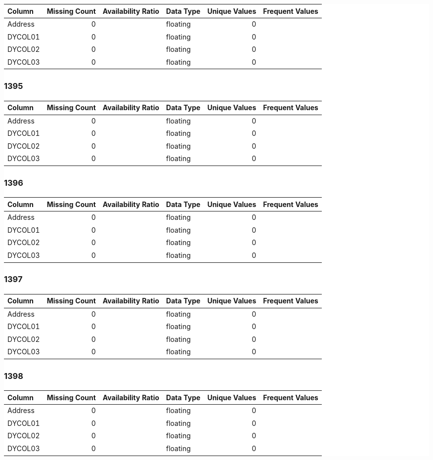 | Column   |   Missing Count | Availability Ratio   | Data Type   |   Unique Values | Frequent Values   |
|:---------|----------------:|:---------------------|:------------|----------------:|:------------------|
| Address  |               0 |                      | floating    |               0 |                   |
| DYCOL01  |               0 |                      | floating    |               0 |                   |
| DYCOL02  |               0 |                      | floating    |               0 |                   |
| DYCOL03  |               0 |                      | floating    |               0 |                   |


### 1395

| Column   |   Missing Count | Availability Ratio   | Data Type   |   Unique Values | Frequent Values   |
|:---------|----------------:|:---------------------|:------------|----------------:|:------------------|
| Address  |               0 |                      | floating    |               0 |                   |
| DYCOL01  |               0 |                      | floating    |               0 |                   |
| DYCOL02  |               0 |                      | floating    |               0 |                   |
| DYCOL03  |               0 |                      | floating    |               0 |                   |


### 1396

| Column   |   Missing Count | Availability Ratio   | Data Type   |   Unique Values | Frequent Values   |
|:---------|----------------:|:---------------------|:------------|----------------:|:------------------|
| Address  |               0 |                      | floating    |               0 |                   |
| DYCOL01  |               0 |                      | floating    |               0 |                   |
| DYCOL02  |               0 |                      | floating    |               0 |                   |
| DYCOL03  |               0 |                      | floating    |               0 |                   |


### 1397

| Column   |   Missing Count | Availability Ratio   | Data Type   |   Unique Values | Frequent Values   |
|:---------|----------------:|:---------------------|:------------|----------------:|:------------------|
| Address  |               0 |                      | floating    |               0 |                   |
| DYCOL01  |               0 |                      | floating    |               0 |                   |
| DYCOL02  |               0 |                      | floating    |               0 |                   |
| DYCOL03  |               0 |                      | floating    |               0 |                   |


### 1398

| Column   |   Missing Count | Availability Ratio   | Data Type   |   Unique Values | Frequent Values   |
|:---------|----------------:|:---------------------|:------------|----------------:|:------------------|
| Address  |               0 |                      | floating    |               0 |                   |
| DYCOL01  |               0 |                      | floating    |               0 |                   |
| DYCOL02  |               0 |                      | floating    |               0 |                   |
| DYCOL03  |               0 |                      | floating    |               0 |                   |

